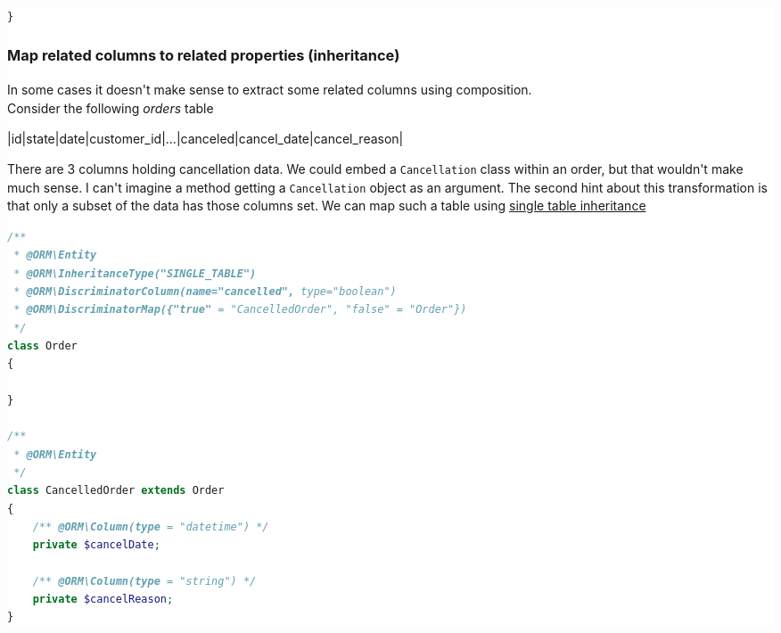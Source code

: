 ````php
}
````

### Map related columns to related properties (inheritance)
In some cases it doesn't make sense to extract some related columns using composition.  
Consider the following *orders* table

|id|state|date|customer_id|...|canceled|cancel_date|cancel_reason|

There are 3 columns holding cancellation data. We could embed a `Cancellation` class within an order, but that wouldn't make much sense. I can't imagine a method getting a `Cancellation` object as an argument. The second hint about this transformation is that only a subset of the data has those columns set. We can map such a table using [single table inheritance](http://docs.doctrine-project.org/projects/doctrine-orm/en/latest/reference/inheritance-mapping.html#single-table-inheritance)


````php
/**
 * @ORM\Entity
 * @ORM\InheritanceType("SINGLE_TABLE")
 * @ORM\DiscriminatorColumn(name="cancelled", type="boolean")
 * @ORM\DiscriminatorMap({"true" = "CancelledOrder", "false" = "Order"})
 */
class Order
{

}

/**
 * @ORM\Entity
 */
class CancelledOrder extends Order
{
    /** @ORM\Column(type = "datetime") */
    private $cancelDate;

    /** @ORM\Column(type = "string") */
    private $cancelReason;
}
````
